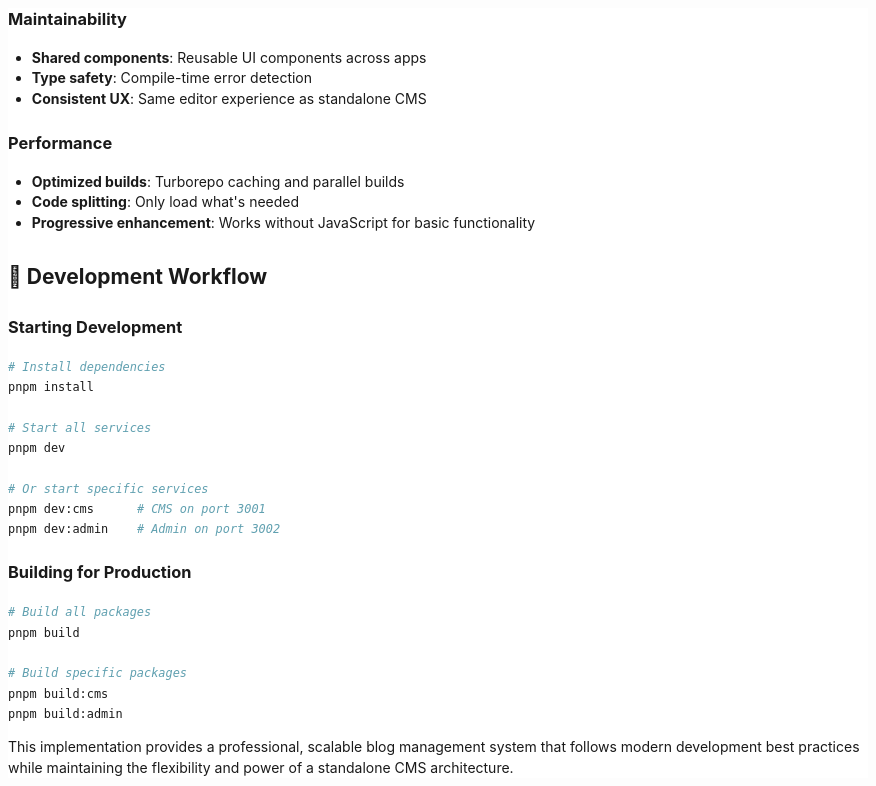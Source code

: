 ### **Maintainability**
- **Shared components**: Reusable UI components across apps
- **Type safety**: Compile-time error detection
- **Consistent UX**: Same editor experience as standalone CMS

### **Performance**
- **Optimized builds**: Turborepo caching and parallel builds
- **Code splitting**: Only load what's needed
- **Progressive enhancement**: Works without JavaScript for basic functionality

## 🔄 Development Workflow

### **Starting Development**
```bash
# Install dependencies
pnpm install

# Start all services
pnpm dev

# Or start specific services
pnpm dev:cms      # CMS on port 3001
pnpm dev:admin    # Admin on port 3002
```

### **Building for Production**
```bash
# Build all packages
pnpm build

# Build specific packages
pnpm build:cms
pnpm build:admin
```

This implementation provides a professional, scalable blog management system that follows modern development best practices while maintaining the flexibility and power of a standalone CMS architecture.
